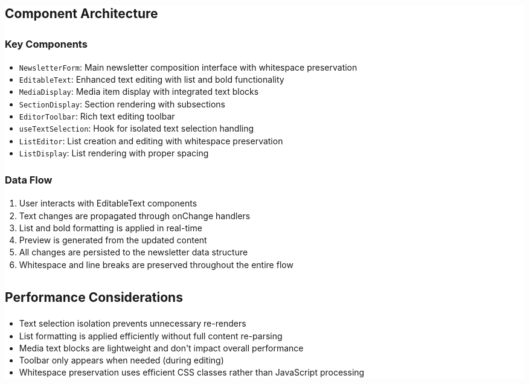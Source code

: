 ## Component Architecture

### Key Components
- `NewsletterForm`: Main newsletter composition interface with whitespace preservation
- `EditableText`: Enhanced text editing with list and bold functionality
- `MediaDisplay`: Media item display with integrated text blocks
- `SectionDisplay`: Section rendering with subsections
- `EditorToolbar`: Rich text editing toolbar
- `useTextSelection`: Hook for isolated text selection handling
- `ListEditor`: List creation and editing with whitespace preservation
- `ListDisplay`: List rendering with proper spacing

### Data Flow
1. User interacts with EditableText components
2. Text changes are propagated through onChange handlers
3. List and bold formatting is applied in real-time
4. Preview is generated from the updated content
5. All changes are persisted to the newsletter data structure
6. Whitespace and line breaks are preserved throughout the entire flow

## Performance Considerations
- Text selection isolation prevents unnecessary re-renders
- List formatting is applied efficiently without full content re-parsing
- Media text blocks are lightweight and don't impact overall performance
- Toolbar only appears when needed (during editing)
- Whitespace preservation uses efficient CSS classes rather than JavaScript processing 